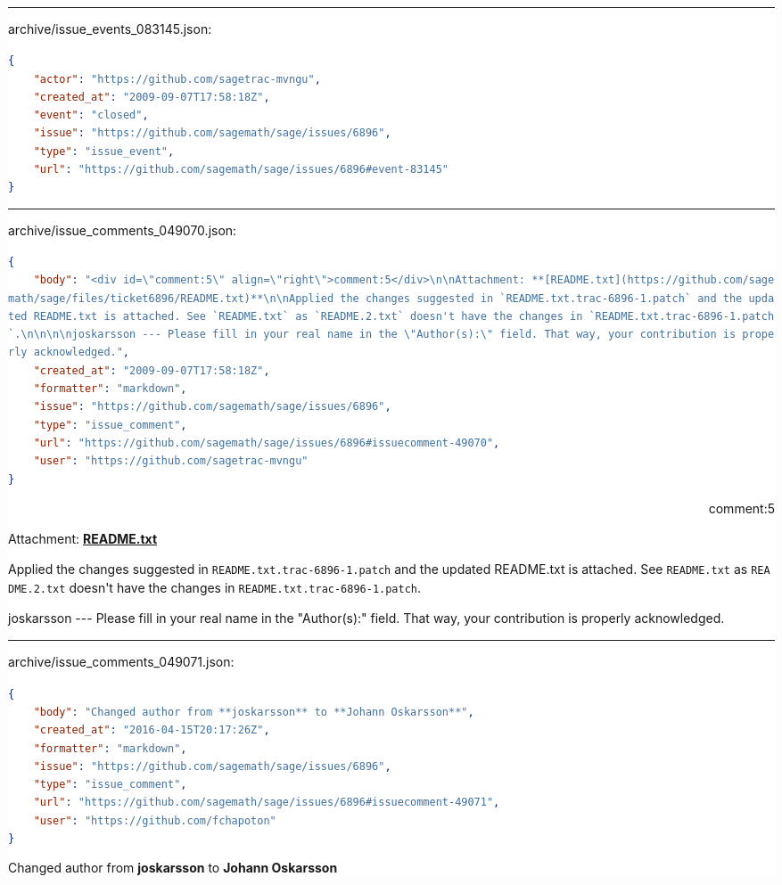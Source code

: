 

---

archive/issue_events_083145.json:
```json
{
    "actor": "https://github.com/sagetrac-mvngu",
    "created_at": "2009-09-07T17:58:18Z",
    "event": "closed",
    "issue": "https://github.com/sagemath/sage/issues/6896",
    "type": "issue_event",
    "url": "https://github.com/sagemath/sage/issues/6896#event-83145"
}
```



---

archive/issue_comments_049070.json:
```json
{
    "body": "<div id=\"comment:5\" align=\"right\">comment:5</div>\n\nAttachment: **[README.txt](https://github.com/sagemath/sage/files/ticket6896/README.txt)**\n\nApplied the changes suggested in `README.txt.trac-6896-1.patch` and the updated README.txt is attached. See `README.txt` as `README.2.txt` doesn't have the changes in `README.txt.trac-6896-1.patch`.\n\n\n\njoskarsson --- Please fill in your real name in the \"Author(s):\" field. That way, your contribution is properly acknowledged.",
    "created_at": "2009-09-07T17:58:18Z",
    "formatter": "markdown",
    "issue": "https://github.com/sagemath/sage/issues/6896",
    "type": "issue_comment",
    "url": "https://github.com/sagemath/sage/issues/6896#issuecomment-49070",
    "user": "https://github.com/sagetrac-mvngu"
}
```

<div id="comment:5" align="right">comment:5</div>

Attachment: **[README.txt](https://github.com/sagemath/sage/files/ticket6896/README.txt)**

Applied the changes suggested in `README.txt.trac-6896-1.patch` and the updated README.txt is attached. See `README.txt` as `README.2.txt` doesn't have the changes in `README.txt.trac-6896-1.patch`.



joskarsson --- Please fill in your real name in the "Author(s):" field. That way, your contribution is properly acknowledged.



---

archive/issue_comments_049071.json:
```json
{
    "body": "Changed author from **joskarsson** to **Johann Oskarsson**",
    "created_at": "2016-04-15T20:17:26Z",
    "formatter": "markdown",
    "issue": "https://github.com/sagemath/sage/issues/6896",
    "type": "issue_comment",
    "url": "https://github.com/sagemath/sage/issues/6896#issuecomment-49071",
    "user": "https://github.com/fchapoton"
}
```

Changed author from **joskarsson** to **Johann Oskarsson**
